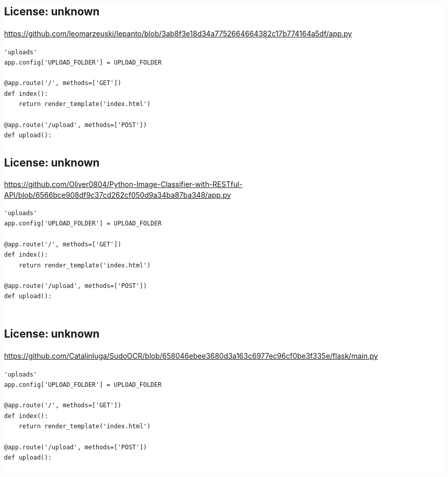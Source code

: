 
## License: unknown
https://github.com/leomarzeuski/lepanto/blob/3ab8f3e18d34a7752664664382c17b774164a5df/app.py

```
'uploads'
app.config['UPLOAD_FOLDER'] = UPLOAD_FOLDER

@app.route('/', methods=['GET'])
def index():
    return render_template('index.html')

@app.route('/upload', methods=['POST'])
def upload():

```


## License: unknown
https://github.com/Oliver0804/Python-Image-Classifier-with-RESTful-API/blob/6566bce908df9c37cd262cf050d9a34ba87ba348/app.py

```
'uploads'
app.config['UPLOAD_FOLDER'] = UPLOAD_FOLDER

@app.route('/', methods=['GET'])
def index():
    return render_template('index.html')

@app.route('/upload', methods=['POST'])
def upload():
   
```


## License: unknown
https://github.com/CatalinIuga/SudoOCR/blob/658046ebee3680d3a163c6977ec96cf0be3f335e/flask/main.py

```
'uploads'
app.config['UPLOAD_FOLDER'] = UPLOAD_FOLDER

@app.route('/', methods=['GET'])
def index():
    return render_template('index.html')

@app.route('/upload', methods=['POST'])
def upload():
   
```

